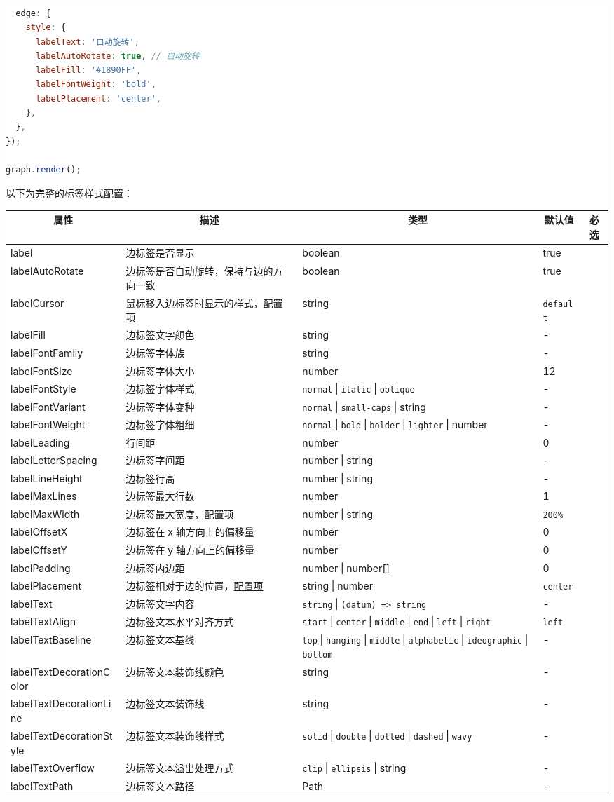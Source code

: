 ```js | ob { inject: true }
  edge: {
    style: {
      labelText: '自动旋转',
      labelAutoRotate: true, // 自动旋转
      labelFill: '#1890FF',
      labelFontWeight: 'bold',
      labelPlacement: 'center',
    },
  },
});

graph.render();
```

以下为完整的标签样式配置：

| 属性                     | 描述                                                                             | 类型                                                                        | 默认值    | 必选 |
| ------------------------ | -------------------------------------------------------------------------------- | --------------------------------------------------------------------------- | --------- | ---- |
| label                    | 边标签是否显示                                                                   | boolean                                                                     | true      |      |
| labelAutoRotate          | 边标签是否自动旋转，保持与边的方向一致                                           | boolean                                                                     | true      |      |
| labelCursor              | 鼠标移入边标签时显示的样式，[配置项](#cursor)                                    | string                                                                      | `default` |      |
| labelFill                | 边标签文字颜色                                                                   | string                                                                      | -         |      |
| labelFontFamily          | 边标签字体族                                                                     | string                                                                      | -         |      |
| labelFontSize            | 边标签字体大小                                                                   | number                                                                      | 12        |      |
| labelFontStyle           | 边标签字体样式                                                                   | `normal` \| `italic` \| `oblique`                                           | -         |      |
| labelFontVariant         | 边标签字体变种                                                                   | `normal` \| `small-caps` \| string                                          | -         |      |
| labelFontWeight          | 边标签字体粗细                                                                   | `normal` \| `bold` \| `bolder` \| `lighter` \| number                       | -         |      |
| labelLeading             | 行间距                                                                           | number                                                                      | 0         |      |
| labelLetterSpacing       | 边标签字间距                                                                     | number \| string                                                            | -         |      |
| labelLineHeight          | 边标签行高                                                                       | number \| string                                                            | -         |      |
| labelMaxLines            | 边标签最大行数                                                                   | number                                                                      | 1         |      |
| labelMaxWidth            | 边标签最大宽度，[配置项](#labelmaxwidth)                                         | number \| string                                                            | `200%`    |      |
| labelOffsetX             | 边标签在 x 轴方向上的偏移量                                                      | number                                                                      | 0         |      |
| labelOffsetY             | 边标签在 y 轴方向上的偏移量                                                      | number                                                                      | 0         |      |
| labelPadding             | 边标签内边距                                                                     | number \| number[]                                                          | 0         |      |
| labelPlacement           | 边标签相对于边的位置，[配置项](#labelplacement)                                  | string \| number                                                            | `center`  |      |
| labelText                | 边标签文字内容                                                                   | `string` \| `(datum) => string`                                             | -         |      |
| labelTextAlign           | 边标签文本水平对齐方式                                                           | `start` \| `center` \| `middle` \| `end` \| `left` \| `right`               | `left`    |      |
| labelTextBaseline        | 边标签文本基线                                                                   | `top` \| `hanging` \| `middle` \| `alphabetic` \| `ideographic` \| `bottom` | -         |      |
| labelTextDecorationColor | 边标签文本装饰线颜色                                                             | string                                                                      | -         |      |
| labelTextDecorationLine  | 边标签文本装饰线                                                                 | string                                                                      | -         |      |
| labelTextDecorationStyle | 边标签文本装饰线样式                                                             | `solid` \| `double` \| `dotted` \| `dashed` \| `wavy`                       | -         |      |
| labelTextOverflow        | 边标签文本溢出处理方式                                                           | `clip` \| `ellipsis` \| string                                              | -         |      |
| labelTextPath            | 边标签文本路径                                                                   | Path                                                                        | -         |      |